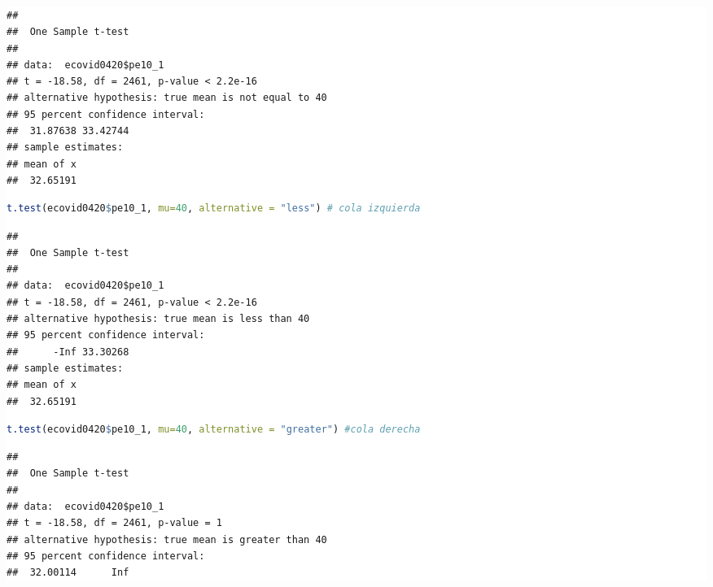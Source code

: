     ## 
    ##  One Sample t-test
    ## 
    ## data:  ecovid0420$pe10_1
    ## t = -18.58, df = 2461, p-value < 2.2e-16
    ## alternative hypothesis: true mean is not equal to 40
    ## 95 percent confidence interval:
    ##  31.87638 33.42744
    ## sample estimates:
    ## mean of x 
    ##  32.65191

``` r
t.test(ecovid0420$pe10_1, mu=40, alternative = "less") # cola izquierda
```

    ## 
    ##  One Sample t-test
    ## 
    ## data:  ecovid0420$pe10_1
    ## t = -18.58, df = 2461, p-value < 2.2e-16
    ## alternative hypothesis: true mean is less than 40
    ## 95 percent confidence interval:
    ##      -Inf 33.30268
    ## sample estimates:
    ## mean of x 
    ##  32.65191

``` r
t.test(ecovid0420$pe10_1, mu=40, alternative = "greater") #cola derecha 
```

    ## 
    ##  One Sample t-test
    ## 
    ## data:  ecovid0420$pe10_1
    ## t = -18.58, df = 2461, p-value = 1
    ## alternative hypothesis: true mean is greater than 40
    ## 95 percent confidence interval:
    ##  32.00114      Inf